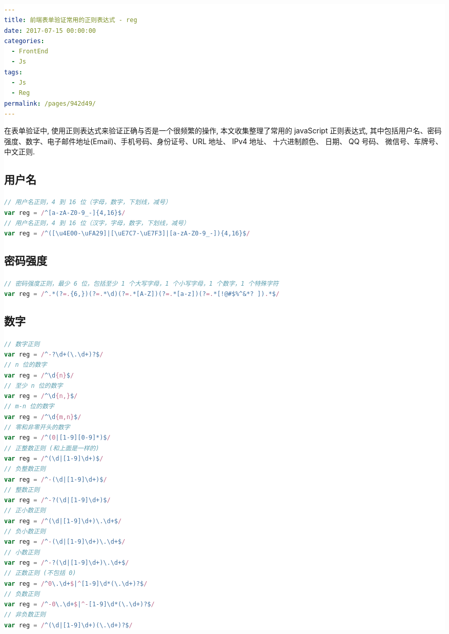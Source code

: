 ```yaml
---
title: 前端表单验证常用的正则表达式 - reg
date: 2017-07-15 00:00:00
categories: 
  - FrontEnd
  - Js
tags: 
  - Js
  - Reg
permalink: /pages/942d49/
---
```


在表单验证中, 使用正则表达式来验证正确与否是一个很频繁的操作, 本文收集整理了常用的 javaScript 正则表达式, 其中包括用户名、密码强度、数字、电子邮件地址(Email)、手机号码、身份证号、URL 地址、 IPv4 地址、 十六进制颜色、 日期、 QQ 号码、 微信号、车牌号、中文正则.

## 用户名

``` js
// 用户名正则，4 到 16 位（字母，数字，下划线，减号）
var reg = /^[a-zA-Z0-9_-]{4,16}$/
// 用户名正则，4 到 16 位（汉字，字母，数字，下划线，减号）
var reg = /^([\u4E00-\uFA29]|[\uE7C7-\uE7F3]|[a-zA-Z0-9_-]){4,16}$/
```

## 密码强度

``` js
// 密码强度正则，最少 6 位，包括至少 1 个大写字母，1 个小写字母，1 个数字，1 个特殊字符
var reg = /^.*(?=.{6,})(?=.*\d)(?=.*[A-Z])(?=.*[a-z])(?=.*[!@#$%^&*? ]).*$/
```

## 数字

``` js
// 数字正则
var reg = /^-?\d+(\.\d+)?$/
// n 位的数字
var reg = /^\d{n}$/
// 至少 n 位的数字
var reg = /^\d{n,}$/
// m-n 位的数字
var reg = /^\d{m,n}$/
// 零和非零开头的数字
var reg = /^(0|[1-9][0-9]*)$/
// 正整数正则 (和上面是一样的)
var reg = /^(\d|[1-9]\d+)$/
// 负整数正则
var reg = /^-(\d|[1-9]\d+)$/
// 整数正则
var reg = /^-?(\d|[1-9]\d+)$/
// 正小数正则
var reg = /^(\d|[1-9]\d+)\.\d+$/
// 负小数正则
var reg = /^-(\d|[1-9]\d+)\.\d+$/
// 小数正则
var reg = /^-?(\d|[1-9]\d+)\.\d+$/
// 正数正则 (不包括 0)
var reg = /^0\.\d+$|^[1-9]\d*(\.\d+)?$/
// 负数正则
var reg = /^-0\.\d+$|^-[1-9]\d*(\.\d+)?$/
// 非负数正则
var reg = /^(\d|[1-9]\d+)(\.\d+)?$/
```